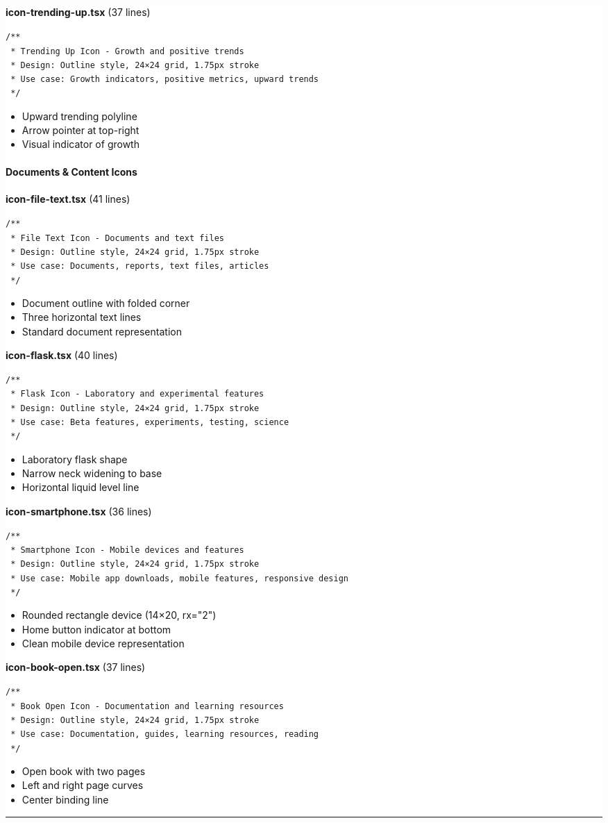**icon-trending-up.tsx** (37 lines)
```tsx
/**
 * Trending Up Icon - Growth and positive trends
 * Design: Outline style, 24×24 grid, 1.75px stroke
 * Use case: Growth indicators, positive metrics, upward trends
 */
```
- Upward trending polyline
- Arrow pointer at top-right
- Visual indicator of growth

#### Documents & Content Icons

**icon-file-text.tsx** (41 lines)
```tsx
/**
 * File Text Icon - Documents and text files
 * Design: Outline style, 24×24 grid, 1.75px stroke
 * Use case: Documents, reports, text files, articles
 */
```
- Document outline with folded corner
- Three horizontal text lines
- Standard document representation

**icon-flask.tsx** (40 lines)
```tsx
/**
 * Flask Icon - Laboratory and experimental features
 * Design: Outline style, 24×24 grid, 1.75px stroke
 * Use case: Beta features, experiments, testing, science
 */
```
- Laboratory flask shape
- Narrow neck widening to base
- Horizontal liquid level line

**icon-smartphone.tsx** (36 lines)
```tsx
/**
 * Smartphone Icon - Mobile devices and features
 * Design: Outline style, 24×24 grid, 1.75px stroke
 * Use case: Mobile app downloads, mobile features, responsive design
 */
```
- Rounded rectangle device (14×20, rx="2")
- Home button indicator at bottom
- Clean mobile device representation

**icon-book-open.tsx** (37 lines)
```tsx
/**
 * Book Open Icon - Documentation and learning resources
 * Design: Outline style, 24×24 grid, 1.75px stroke
 * Use case: Documentation, guides, learning resources, reading
 */
```
- Open book with two pages
- Left and right page curves
- Center binding line

---